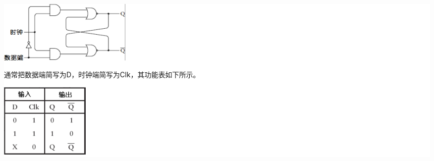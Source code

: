 <img src="image/image-20241208224431763.png" alt="image-20241208224431763" style="zoom:25%;" />

通常把数据端简写为D，时钟端简写为Clk，其功能表如下所示。

<img src="image/image-20241208224450890.png" alt="image-20241208224450890" style="zoom:25%;" />
